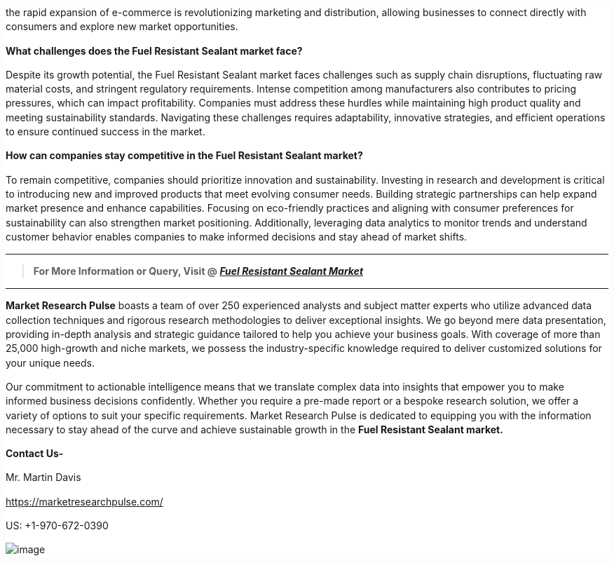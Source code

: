 the rapid expansion of e-commerce is revolutionizing marketing and distribution, allowing businesses to connect directly with consumers and explore new market opportunities.</p><p><strong>What challenges does the Fuel Resistant Sealant market face?</strong></p><p>Despite its growth potential, the Fuel Resistant Sealant market faces challenges such as supply chain disruptions, fluctuating raw material costs, and stringent regulatory requirements. Intense competition among manufacturers also contributes to pricing pressures, which can impact profitability. Companies must address these hurdles while maintaining high product quality and meeting sustainability standards. Navigating these challenges requires adaptability, innovative strategies, and efficient operations to ensure continued success in the market.</p><p><strong>How can companies stay competitive in the Fuel Resistant Sealant market?</strong></p><p>To remain competitive, companies should prioritize innovation and sustainability. Investing in research and development is critical to introducing new and improved products that meet evolving consumer needs. Building strategic partnerships can help expand market presence and enhance capabilities. Focusing on eco-friendly practices and aligning with consumer preferences for sustainability can also strengthen market positioning. Additionally, leveraging data analytics to monitor trends and understand customer behavior enables companies to make informed decisions and stay ahead of market shifts.</p><hr /><blockquote><p><strong>For More Information or Query, Visit @&nbsp;<em><a href="https://marketresearchpulse.com/report/135588/fuel-resistant-sealant-market?utm_source=Linkedin&utm_medium=0115">Fuel Resistant Sealant Market</a></em></strong></p></blockquote><hr /><p><strong>Market Research Pulse</strong> boasts a team of over 250 experienced analysts and subject matter experts who utilize advanced data collection techniques and rigorous research methodologies to deliver exceptional insights. We go beyond mere data presentation, providing in-depth analysis and strategic guidance tailored to help you achieve your business goals. With coverage of more than 25,000 high-growth and niche markets, we possess the industry-specific knowledge required to deliver customized solutions for your unique needs.</p><p>Our commitment to actionable intelligence means that we translate complex data into insights that empower you to make informed business decisions confidently. Whether you require a pre-made report or a bespoke research solution, we offer a variety of options to suit your specific requirements. Market Research Pulse is dedicated to equipping you with the information necessary to stay ahead of the curve and achieve sustainable growth in the <strong>Fuel Resistant Sealant market.</strong></p><p><strong>Contact Us-</strong></p><p>Mr. Martin Davis</p><p>https://marketresearchpulse.com/</p><p>US: +1-970-672-0390</p>
![image](https://github.com/user-attachments/assets/24aa3a3a-9d4e-4003-88c3-e7fe0638ba1e)
